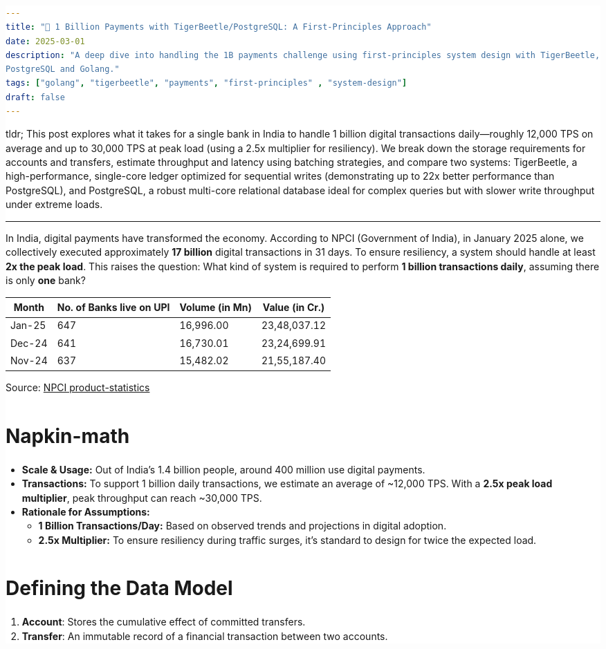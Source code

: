 ```yaml
---
title: "💸 1 Billion Payments with TigerBeetle/PostgreSQL: A First-Principles Approach"
date: 2025-03-01
description: "A deep dive into handling the 1B payments challenge using first-principles system design with TigerBeetle, PostgreSQL and Golang."
tags: ["golang", "tigerbeetle", "payments", "first-principles" , "system-design"]
draft: false
---
```


tldr;
This post explores what it takes for a single bank in India to handle 1 billion digital transactions daily—roughly 12,000 TPS on average and up to 30,000 TPS at peak load (using a 2.5x multiplier for resiliency). We break down the storage requirements for accounts and transfers, estimate throughput and latency using batching strategies, and compare two systems: TigerBeetle, a high-performance, single-core ledger optimized for sequential writes (demonstrating up to 22x better performance than PostgreSQL), and PostgreSQL, a robust multi-core relational database ideal for complex queries but with slower write throughput under extreme loads.

---

In India, digital payments have transformed the economy. According to NPCI (Government of India), in January 2025 alone, we collectively executed approximately **17 billion** digital transactions in 31 days. To ensure resiliency, a system should handle at least **2x the peak load**. This raises the question: What kind of system is required to perform **1 billion transactions daily**, assuming there is only **one** bank?

| Month  | No. of Banks live on UPI | Volume (in Mn) | Value (in Cr.)    |
|--------|--------------------------|----------------|-------------------|
| Jan-25 | 647                      | 16,996.00     | 23,48,037.12      |
| Dec-24 | 641                      | 16,730.01     | 23,24,699.91      |
| Nov-24 | 637                      | 15,482.02     | 21,55,187.40      |

Source: [NPCI product-statistics](https://web.archive.org/https://www.npci.org.in/what-we-do/upi/product-statistics)

# Napkin-math

- **Scale & Usage:** Out of India’s 1.4 billion people, around 400 million use digital payments.
- **Transactions:** To support 1 billion daily transactions, we estimate an average of ~12,000 TPS. With a **2.5x peak load multiplier**, peak throughput can reach ~30,000 TPS.
- **Rationale for Assumptions:**  
  - **1 Billion Transactions/Day:** Based on observed trends and projections in digital adoption.  
  - **2.5x Multiplier:** To ensure resiliency during traffic surges, it’s standard to design for twice the expected load.

# Defining the Data Model

1. **Account**: Stores the cumulative effect of committed transfers.
2. **Transfer**: An immutable record of a financial transaction between two accounts.


[^2]: [1B Payments Benchmark Repository](https://github.com/pratikgajjar/1b-payments/tree/main?tab=readme-ov-file)
[^3]: *Disclaimer:* Benchmarks were performed on an M3 Max MacBook Pro 14" under specific conditions. Real-world performance may vary based on hardware and workload.